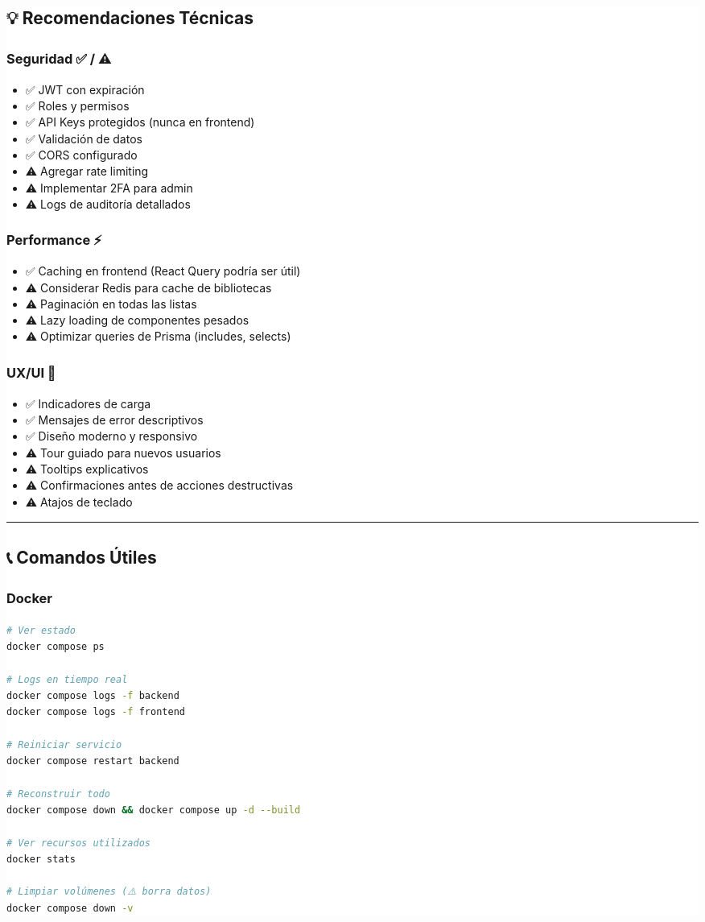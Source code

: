 
## 💡 Recomendaciones Técnicas

### Seguridad ✅ / ⚠️

- ✅ JWT con expiración
- ✅ Roles y permisos
- ✅ API Keys protegidos (nunca en frontend)
- ✅ Validación de datos
- ✅ CORS configurado
- ⚠️ Agregar rate limiting
- ⚠️ Implementar 2FA para admin
- ⚠️ Logs de auditoría detallados

### Performance ⚡

- ✅ Caching en frontend (React Query podría ser útil)
- ⚠️ Considerar Redis para cache de bibliotecas
- ⚠️ Paginación en todas las listas
- ⚠️ Lazy loading de componentes pesados
- ⚠️ Optimizar queries de Prisma (includes, selects)

### UX/UI 🎨

- ✅ Indicadores de carga
- ✅ Mensajes de error descriptivos
- ✅ Diseño moderno y responsivo
- ⚠️ Tour guiado para nuevos usuarios
- ⚠️ Tooltips explicativos
- ⚠️ Confirmaciones antes de acciones destructivas
- ⚠️ Atajos de teclado

---

## 📞 Comandos Útiles

### Docker

```bash
# Ver estado
docker compose ps

# Logs en tiempo real
docker compose logs -f backend
docker compose logs -f frontend

# Reiniciar servicio
docker compose restart backend

# Reconstruir todo
docker compose down && docker compose up -d --build

# Ver recursos utilizados
docker stats

# Limpiar volúmenes (⚠️ borra datos)
docker compose down -v
```
